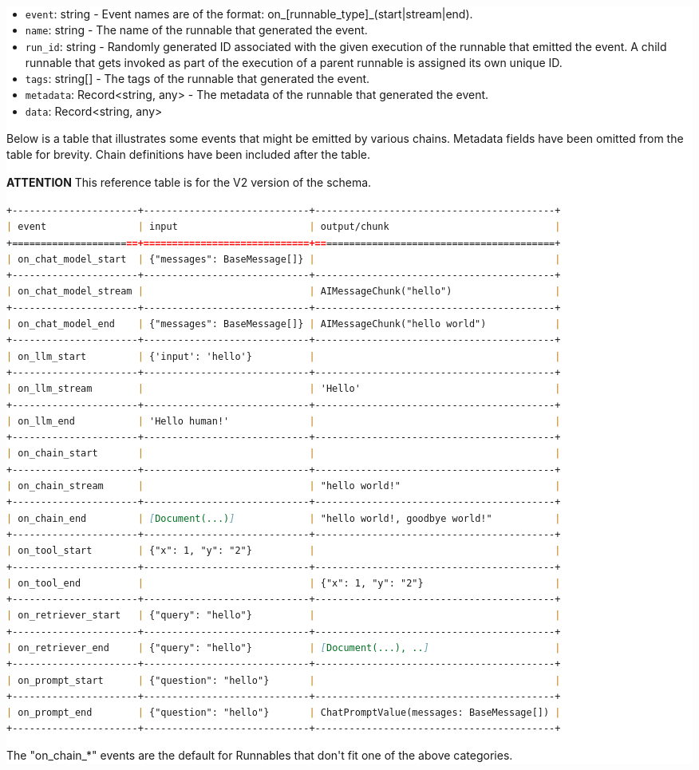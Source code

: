 - `event`: string - Event names are of the format: on_[runnable_type]_(start|stream|end).
- `name`: string - The name of the runnable that generated the event.
- `run_id`: string - Randomly generated ID associated with the given execution of
  the runnable that emitted the event. A child runnable that gets invoked as part of the execution of a
  parent runnable is assigned its own unique ID.
- `tags`: string[] - The tags of the runnable that generated the event.
- `metadata`: Record<string, any> - The metadata of the runnable that generated the event.
- `data`: Record<string, any>

Below is a table that illustrates some events that might be emitted by various
chains. Metadata fields have been omitted from the table for brevity.
Chain definitions have been included after the table.

**ATTENTION** This reference table is for the V2 version of the schema.

```md
+----------------------+-----------------------------+------------------------------------------+
| event                | input                       | output/chunk                             |
+======================+=============================+==========================================+
| on_chat_model_start  | {"messages": BaseMessage[]} |                                          |
+----------------------+-----------------------------+------------------------------------------+
| on_chat_model_stream |                             | AIMessageChunk("hello")                  |
+----------------------+-----------------------------+------------------------------------------+
| on_chat_model_end    | {"messages": BaseMessage[]} | AIMessageChunk("hello world")            |
+----------------------+-----------------------------+------------------------------------------+
| on_llm_start         | {'input': 'hello'}          |                                          |
+----------------------+-----------------------------+------------------------------------------+
| on_llm_stream        |                             | 'Hello'                                  |
+----------------------+-----------------------------+------------------------------------------+
| on_llm_end           | 'Hello human!'              |                                          |
+----------------------+-----------------------------+------------------------------------------+
| on_chain_start       |                             |                                          |
+----------------------+-----------------------------+------------------------------------------+
| on_chain_stream      |                             | "hello world!"                           |
+----------------------+-----------------------------+------------------------------------------+
| on_chain_end         | [Document(...)]             | "hello world!, goodbye world!"           |
+----------------------+-----------------------------+------------------------------------------+
| on_tool_start        | {"x": 1, "y": "2"}          |                                          |
+----------------------+-----------------------------+------------------------------------------+
| on_tool_end          |                             | {"x": 1, "y": "2"}                       |
+----------------------+-----------------------------+------------------------------------------+
| on_retriever_start   | {"query": "hello"}          |                                          |
+----------------------+-----------------------------+------------------------------------------+
| on_retriever_end     | {"query": "hello"}          | [Document(...), ..]                      |
+----------------------+-----------------------------+------------------------------------------+
| on_prompt_start      | {"question": "hello"}       |                                          |
+----------------------+-----------------------------+------------------------------------------+
| on_prompt_end        | {"question": "hello"}       | ChatPromptValue(messages: BaseMessage[]) |
+----------------------+-----------------------------+------------------------------------------+
```

The "on_chain_*" events are the default for Runnables that don't fit one of the above categories.
